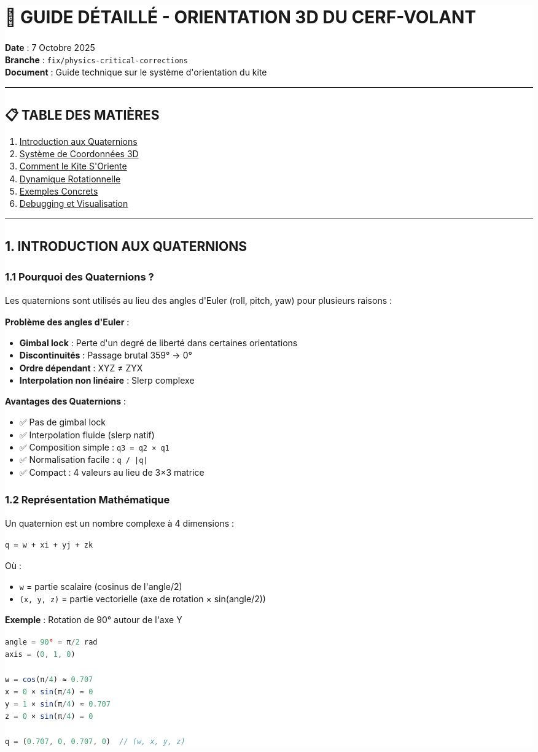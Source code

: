 # 🔄 GUIDE DÉTAILLÉ - ORIENTATION 3D DU CERF-VOLANT

**Date** : 7 Octobre 2025  
**Branche** : `fix/physics-critical-corrections`  
**Document** : Guide technique sur le système d'orientation du kite

---

## 📋 TABLE DES MATIÈRES

1. [Introduction aux Quaternions](#1-introduction-aux-quaternions)
2. [Système de Coordonnées 3D](#2-système-de-coordonnées-3d)
3. [Comment le Kite S'Oriente](#3-comment-le-kite-soriente)
4. [Dynamique Rotationnelle](#4-dynamique-rotationnelle)
5. [Exemples Concrets](#5-exemples-concrets)
6. [Debugging et Visualisation](#6-debugging-et-visualisation)

---

## 1. INTRODUCTION AUX QUATERNIONS

### 1.1 Pourquoi des Quaternions ?

Les quaternions sont utilisés au lieu des angles d'Euler (roll, pitch, yaw) pour plusieurs raisons :

**Problème des angles d'Euler** :
- **Gimbal lock** : Perte d'un degré de liberté dans certaines orientations
- **Discontinuités** : Passage brutal 359° → 0°
- **Ordre dépendant** : XYZ ≠ ZYX
- **Interpolation non linéaire** : Slerp complexe

**Avantages des Quaternions** :
- ✅ Pas de gimbal lock
- ✅ Interpolation fluide (slerp natif)
- ✅ Composition simple : `q3 = q2 × q1`
- ✅ Normalisation facile : `q / |q|`
- ✅ Compact : 4 valeurs au lieu de 3×3 matrice

### 1.2 Représentation Mathématique

Un quaternion est un nombre complexe à 4 dimensions :
```
q = w + xi + yj + zk
```

Où :
- `w` = partie scalaire (cosinus de l'angle/2)
- `(x, y, z)` = partie vectorielle (axe de rotation × sin(angle/2))

**Exemple** : Rotation de 90° autour de l'axe Y
```javascript
angle = 90° = π/2 rad
axis = (0, 1, 0)

w = cos(π/4) ≈ 0.707
x = 0 × sin(π/4) = 0
y = 1 × sin(π/4) ≈ 0.707
z = 0 × sin(π/4) = 0

q = (0.707, 0, 0.707, 0)  // (w, x, y, z)
```
